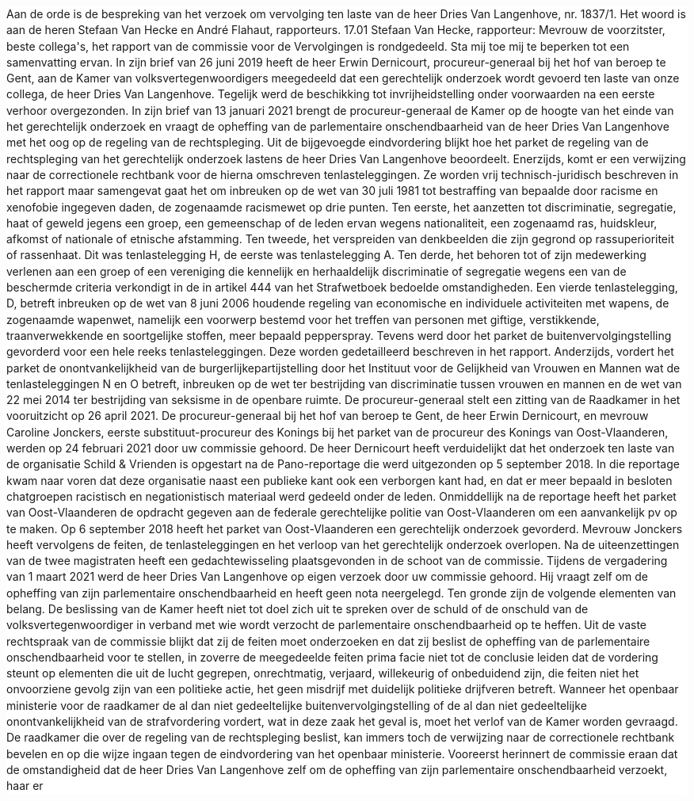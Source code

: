 Aan de orde is de bespreking van het verzoek om vervolging ten laste van de heer Dries Van Langenhove, nr. 1837/1. Het woord is aan de heren Stefaan Van Hecke en André Flahaut, rapporteurs. 17.01 Stefaan Van Hecke, rapporteur: Mevrouw de voorzitster, beste collega's, het rapport van de commissie voor de Vervolgingen is rondgedeeld. Sta mij toe mij te beperken tot een samenvatting ervan. In zijn brief van 26 juni 2019 heeft de heer Erwin Dernicourt, procureur-generaal bij het hof van beroep te Gent, aan de Kamer van volksvertegenwoordigers meegedeeld dat een gerechtelijk onderzoek wordt gevoerd ten laste van onze collega, de heer Dries Van Langenhove. Tegelijk werd de beschikking tot invrijheidstelling onder voorwaarden na een eerste verhoor overgezonden. In zijn brief van 13 januari 2021 brengt de procureur-generaal de Kamer op de hoogte van het einde van het gerechtelijk onderzoek en vraagt de opheffing van de parlementaire onschend­baarheid van de heer Dries Van Langenhove met het oog op de regeling van de rechtspleging. Uit de bijgevoegde eindvordering blijkt hoe het parket de regeling van de rechtspleging van het gerechtelijk onderzoek lastens de heer Dries Van Langenhove beoordeelt. Enerzijds, komt er een verwijzing naar de correctionele rechtbank voor de hierna omschreven tenlasteleggingen. Ze worden vrij technisch-juridisch beschreven in het rapport maar samengevat gaat het om inbreuken op de wet van 30 juli 1981 tot bestraffing van bepaalde door racisme en xenofobie ingegeven daden, de zogenaamde racismewet op drie punten. Ten eerste, het aanzetten tot discriminatie, segregatie, haat of geweld jegens een groep, een gemeenschap of de leden ervan wegens nationaliteit, een zogenaamd ras, huidskleur, afkomst of nationale of etnische afstamming. Ten tweede, het verspreiden van denkbeelden die zijn gegrond op rassuperioriteit of rassenhaat. Dit was tenlastelegging H, de eerste was tenlastelegging A. Ten derde, het behoren tot of zijn medewerking verlenen aan een groep of een vereniging die kennelijk en herhaaldelijk discriminatie of segregatie wegens een van de beschermde criteria verkondigt in de in artikel 444 van het Strafwetboek bedoelde omstandigheden. Een vierde tenlastelegging, D, betreft inbreuken op de wet van 8 juni 2006 houdende regeling van economische en individuele activiteiten met wapens, de zogenaamde wapenwet, namelijk een voorwerp bestemd voor het treffen van personen met giftige, verstikkende, traanverwekkende en soortgelijke stoffen, meer bepaald pepperspray. Tevens werd door het parket de buitenvervolging­stelling gevorderd voor een hele reeks tenlasteleggingen. Deze worden gedetailleerd beschreven in het rapport. Anderzijds, vordert het parket de onontvankelijkheid van de burgerlijkepartijstelling door het Instituut voor de Gelijkheid van Vrouwen en Mannen wat de tenlasteleggingen N en O betreft, inbreuken op de wet ter bestrijding van discriminatie tussen vrouwen en mannen en de wet van 22 mei 2014 ter bestrijding van seksisme in de openbare ruimte. De procureur-generaal stelt een zitting van de Raadkamer in het vooruitzicht op 26 april 2021. De procureur-generaal bij het hof van beroep te Gent, de heer Erwin Dernicourt, en mevrouw Caroline Jonckers, eerste substituut-procureur des Konings bij het parket van de procureur des Konings van Oost-Vlaanderen, werden op 24 februari 2021 door uw commissie gehoord. De heer Dernicourt heeft verduidelijkt dat het onderzoek ten laste van de organisatie Schild & Vrienden is opgestart na de Pano-reportage die werd uitgezonden op 5 september 2018. In die reportage kwam naar voren dat deze organisatie naast een publieke kant ook een verborgen kant had, en dat er meer bepaald in besloten chatgroepen racistisch en negationistisch materiaal werd gedeeld onder de leden. Onmiddellijk na de reportage heeft het parket van Oost-Vlaanderen de opdracht gegeven aan de federale gerechtelijke politie van Oost-Vlaanderen om een aanvankelijk pv op te maken. Op 6 september 2018 heeft het parket van Oost-Vlaanderen een gerechtelijk onderzoek gevorderd. Mevrouw Jonckers heeft vervolgens de feiten, de tenlasteleggingen en het verloop van het gerechtelijk onderzoek overlopen. Na de uiteenzettingen van de twee magistraten heeft een gedachtewisseling plaatsgevonden in de schoot van de commissie. Tijdens de vergadering van 1 maart 2021 werd de heer Dries Van Langenhove op eigen verzoek door uw commissie gehoord. Hij vraagt zelf om de opheffing van zijn parlementaire onschendbaar­heid en heeft geen nota neergelegd. Ten gronde zijn de volgende elementen van belang. De beslissing van de Kamer heeft niet tot doel zich uit te spreken over de schuld of de onschuld van de volksvertegenwoordiger in verband met wie wordt verzocht de parlementaire onschendbaarheid op te heffen. Uit de vaste rechtspraak van de commissie blijkt dat zij de feiten moet onderzoeken en dat zij beslist de opheffing van de parlementaire onschendbaarheid voor te stellen, in zoverre de meegedeelde feiten prima facie niet tot de conclusie leiden dat de vordering steunt op elementen die uit de lucht gegrepen, onrechtmatig, verjaard, willekeurig of onbeduidend zijn, die feiten niet het onvoorziene gevolg zijn van een politieke actie, het geen misdrijf met duidelijk politieke drijfveren betreft. Wanneer het openbaar ministerie voor de raadkamer de al dan niet gedeeltelijke buiten­vervolgingstelling of de al dan niet gedeeltelijke onontvankelijkheid van de strafvordering vordert, wat in deze zaak het geval is, moet het verlof van de Kamer worden gevraagd. De raadkamer die over de regeling van de rechtspleging beslist, kan immers toch de verwijzing naar de correctionele rechtbank bevelen en op die wijze ingaan tegen de eindvordering van het openbaar ministerie. Vooreerst herinnert de commissie eraan dat de omstandigheid dat de heer Dries Van Langenhove zelf om de opheffing van zijn parlementaire onschendbaarheid verzoekt, haar er